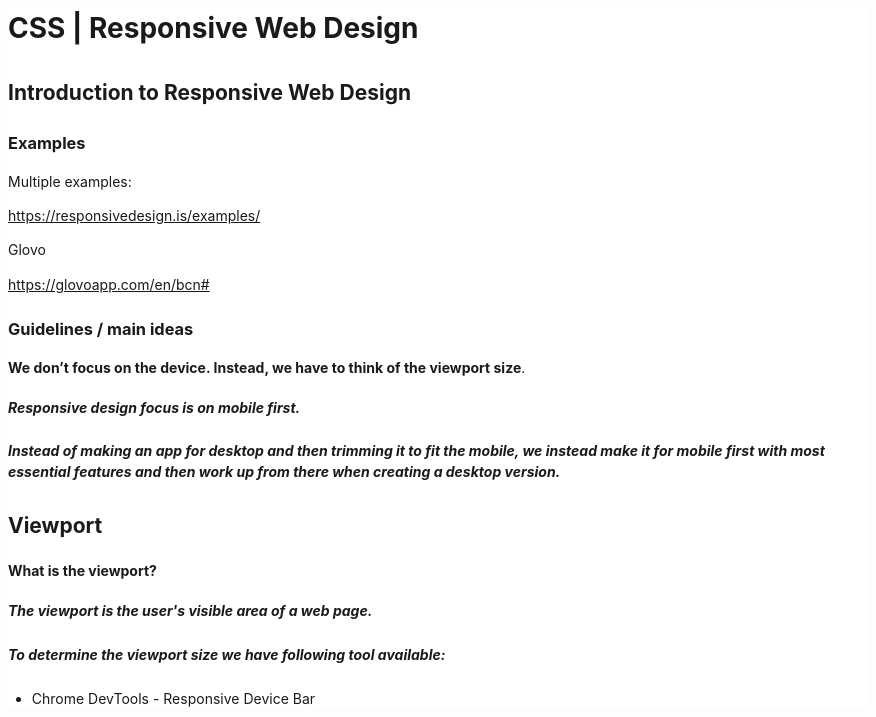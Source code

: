 # CSS | Responsive Web Design









## Introduction to Responsive Web Design



### Examples



Multiple examples:

<https://responsivedesign.is/examples/>



Glovo

<https://glovoapp.com/en/bcn#>





### Guidelines / main ideas

 **We don’t focus on the device. Instead, we have to think of the viewport size**.



##### Responsive design focus is on mobile first. 

##### Instead of making an app for desktop and then trimming it to fit the mobile, we instead make it for mobile first with most essential features and then work up from there when creating a desktop version.



## Viewport 



#### What is the viewport?



##### The viewport is the user's visible area of a web page.



##### To determine the viewport size we have following tool available:

- Chrome DevTools - Responsive Device Bar

